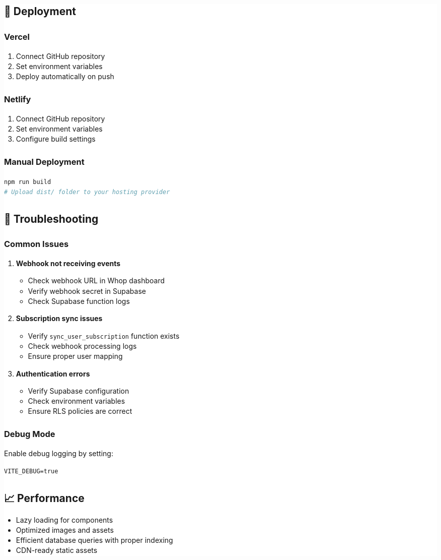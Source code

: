## 🚀 Deployment

### Vercel
1. Connect GitHub repository
2. Set environment variables
3. Deploy automatically on push

### Netlify
1. Connect GitHub repository
2. Set environment variables
3. Configure build settings

### Manual Deployment
```bash
npm run build
# Upload dist/ folder to your hosting provider
```

## 🔧 Troubleshooting

### Common Issues

1. **Webhook not receiving events**
   - Check webhook URL in Whop dashboard
   - Verify webhook secret in Supabase
   - Check Supabase function logs

2. **Subscription sync issues**
   - Verify `sync_user_subscription` function exists
   - Check webhook processing logs
   - Ensure proper user mapping

3. **Authentication errors**
   - Verify Supabase configuration
   - Check environment variables
   - Ensure RLS policies are correct

### Debug Mode
Enable debug logging by setting:
```env
VITE_DEBUG=true
```

## 📈 Performance

- Lazy loading for components
- Optimized images and assets
- Efficient database queries with proper indexing
- CDN-ready static assets
